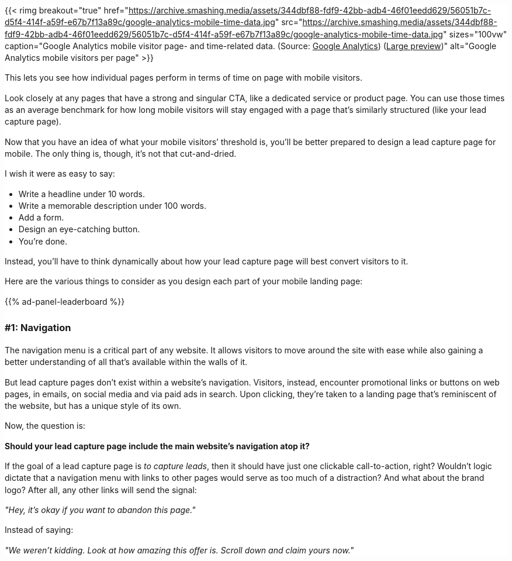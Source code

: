 {{< rimg breakout="true" href="https://archive.smashing.media/assets/344dbf88-fdf9-42bb-adb4-46f01eedd629/56051b7c-d5f4-414f-a59f-e67b7f13a89c/google-analytics-mobile-time-data.jpg" src="https://archive.smashing.media/assets/344dbf88-fdf9-42bb-adb4-46f01eedd629/56051b7c-d5f4-414f-a59f-e67b7f13a89c/google-analytics-mobile-time-data.jpg" sizes="100vw" caption="Google Analytics mobile visitor page- and time-related data. (Source: <a href='https://analytics.google.com/'>Google Analytics</a>) (<a href='https://archive.smashing.media/assets/344dbf88-fdf9-42bb-adb4-46f01eedd629/56051b7c-d5f4-414f-a59f-e67b7f13a89c/google-analytics-mobile-time-data.jpg'>Large preview</a>)" alt="Google Analytics mobile visitors per page" >}}

This lets you see how individual pages perform in terms of time on page with mobile visitors. 

Look closely at any pages that have a strong and singular CTA, like a dedicated service or product page. You can use those times as an average benchmark for how long mobile visitors will stay engaged with a page that’s similarly structured (like your lead capture page). 

Now that you have an idea of what your mobile visitors’ threshold is, you’ll be better prepared to design a lead capture page for mobile. The only thing is, though, it’s not that cut-and-dried. 

I wish it were as easy to say: 

- Write a headline under 10 words. 
- Write a memorable description under 100 words. 
- Add a form. 
- Design an eye-catching button.
- You’re done. 

Instead, you’ll have to think dynamically about how your lead capture page will best convert visitors to it. 

Here are the various things to consider as you design each part of your mobile landing page: 

{{% ad-panel-leaderboard %}}

### #1: Navigation

The navigation menu is a critical part of any website. It allows visitors to move around the site with ease while also gaining a better understanding of all that’s available within the walls of it.

But lead capture pages don’t exist within a website’s navigation. Visitors, instead, encounter promotional links or buttons on web pages, in emails, on social media and via paid ads in search. Upon clicking, they’re taken to a landing page that’s reminiscent of the website, but has a unique style of its own. 

Now, the question is:

**Should your lead capture page include the main website’s navigation atop it?**

If the goal of a lead capture page is *to capture leads*, then it should have just one clickable call-to-action, right? Wouldn’t logic dictate that a navigation menu with links to other pages would serve as too much of a distraction? And what about the brand logo? After all, any other links will send the signal: 

*"Hey, it’s okay if you want to abandon this page."*

Instead of saying: 

*"We weren’t kidding. Look at how amazing this offer is. Scroll down and claim yours now."*
